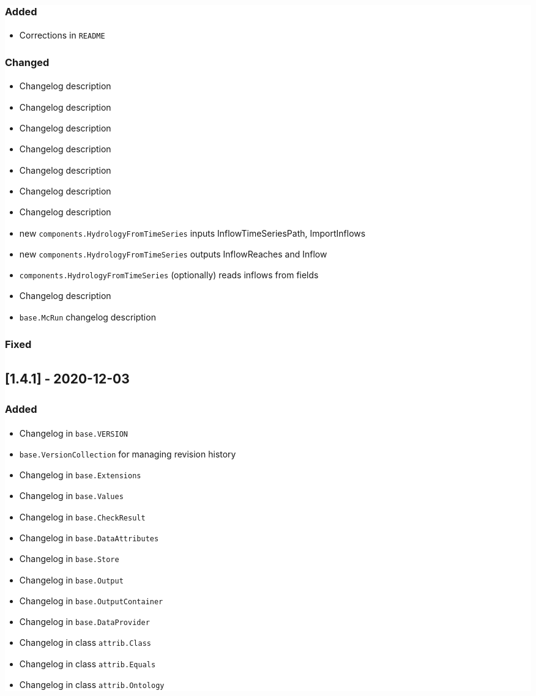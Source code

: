 ### Added

- Corrections in `README` 

### Changed

- Changelog description

- Changelog description

- Changelog description

- Changelog description

- Changelog description

- Changelog description

- Changelog description

- new `components.HydrologyFromTimeSeries` inputs InflowTimeSeriesPath, ImportInflows

- new `components.HydrologyFromTimeSeries` outputs InflowReaches and Inflow

- `components.HydrologyFromTimeSeries` (optionally) reads inflows from fields

- Changelog description

- `base.McRun` changelog description

### Fixed

## [1.4.1] - 2020-12-03

### Added

- Changelog in `base.VERSION` 

- `base.VersionCollection` for managing revision history

- Changelog in `base.Extensions` 

- Changelog in `base.Values` 

- Changelog in `base.CheckResult`

- Changelog in `base.DataAttributes`

- Changelog in `base.Store` 

- Changelog in `base.Output` 

- Changelog in `base.OutputContainer`

- Changelog in `base.DataProvider`

- Changelog in class `attrib.Class` 

- Changelog in class `attrib.Equals` 

- Changelog in class `attrib.Ontology`
